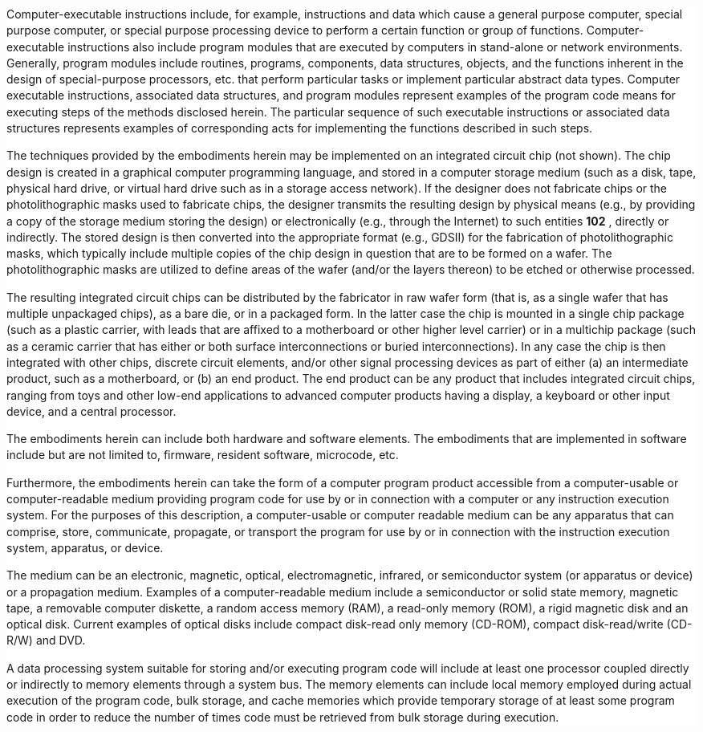 Computer-executable instructions include, for example, instructions and data which cause a general purpose computer, special purpose computer, or special purpose processing device to perform a certain function or group of functions. Computer-executable instructions also include program modules that are executed by computers in stand-alone or network environments. Generally, program modules include routines, programs, components, data structures, objects, and the functions inherent in the design of special-purpose processors, etc. that perform particular tasks or implement particular abstract data types. Computer executable instructions, associated data structures, and program modules represent examples of the program code means for executing steps of the methods disclosed herein. The particular sequence of such executable instructions or associated data structures represents examples of corresponding acts for implementing the functions described in such steps.

The techniques provided by the embodiments herein may be implemented on an integrated circuit chip (not shown). The chip design is created in a graphical computer programming language, and stored in a computer storage medium (such as a disk, tape, physical hard drive, or virtual hard drive such as in a storage access network). If the designer does not fabricate chips or the photolithographic masks used to fabricate chips, the designer transmits the resulting design by physical means (e.g., by providing a copy of the storage medium storing the design) or electronically (e.g., through the Internet) to such entities  **102** , directly or indirectly. The stored design is then converted into the appropriate format (e.g., GDSII) for the fabrication of photolithographic masks, which typically include multiple copies of the chip design in question that are to be formed on a wafer. The photolithographic masks are utilized to define areas of the wafer (and/or the layers thereon) to be etched or otherwise processed.

The resulting integrated circuit chips can be distributed by the fabricator in raw wafer form (that is, as a single wafer that has multiple unpackaged chips), as a bare die, or in a packaged form. In the latter case the chip is mounted in a single chip package (such as a plastic carrier, with leads that are affixed to a motherboard or other higher level carrier) or in a multichip package (such as a ceramic carrier that has either or both surface interconnections or buried interconnections). In any case the chip is then integrated with other chips, discrete circuit elements, and/or other signal processing devices as part of either (a) an intermediate product, such as a motherboard, or (b) an end product. The end product can be any product that includes integrated circuit chips, ranging from toys and other low-end applications to advanced computer products having a display, a keyboard or other input device, and a central processor.

The embodiments herein can include both hardware and software elements. The embodiments that are implemented in software include but are not limited to, firmware, resident software, microcode, etc.

Furthermore, the embodiments herein can take the form of a computer program product accessible from a computer-usable or computer-readable medium providing program code for use by or in connection with a computer or any instruction execution system. For the purposes of this description, a computer-usable or computer readable medium can be any apparatus that can comprise, store, communicate, propagate, or transport the program for use by or in connection with the instruction execution system, apparatus, or device.

The medium can be an electronic, magnetic, optical, electromagnetic, infrared, or semiconductor system (or apparatus or device) or a propagation medium. Examples of a computer-readable medium include a semiconductor or solid state memory, magnetic tape, a removable computer diskette, a random access memory (RAM), a read-only memory (ROM), a rigid magnetic disk and an optical disk. Current examples of optical disks include compact disk-read only memory (CD-ROM), compact disk-read/write (CD-R/W) and DVD.

A data processing system suitable for storing and/or executing program code will include at least one processor coupled directly or indirectly to memory elements through a system bus. The memory elements can include local memory employed during actual execution of the program code, bulk storage, and cache memories which provide temporary storage of at least some program code in order to reduce the number of times code must be retrieved from bulk storage during execution.
